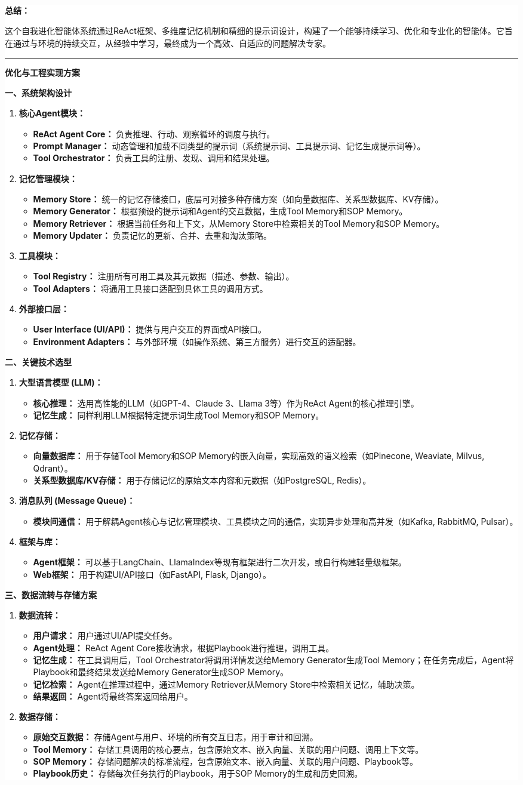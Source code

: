 **总结：**

这个自我进化智能体系统通过ReAct框架、多维度记忆机制和精细的提示词设计，构建了一个能够持续学习、优化和专业化的智能体。它旨在通过与环境的持续交互，从经验中学习，最终成为一个高效、自适应的问题解决专家。

---

**优化与工程实现方案**

**一、系统架构设计**

1.  **核心Agent模块：**
    *   **ReAct Agent Core：** 负责推理、行动、观察循环的调度与执行。
    *   **Prompt Manager：** 动态管理和加载不同类型的提示词（系统提示词、工具提示词、记忆生成提示词等）。
    *   **Tool Orchestrator：** 负责工具的注册、发现、调用和结果处理。

2.  **记忆管理模块：**
    *   **Memory Store：** 统一的记忆存储接口，底层可对接多种存储方案（如向量数据库、关系型数据库、KV存储）。
    *   **Memory Generator：** 根据预设的提示词和Agent的交互数据，生成Tool Memory和SOP Memory。
    *   **Memory Retriever：** 根据当前任务和上下文，从Memory Store中检索相关的Tool Memory和SOP Memory。
    *   **Memory Updater：** 负责记忆的更新、合并、去重和淘汰策略。

3.  **工具模块：**
    *   **Tool Registry：** 注册所有可用工具及其元数据（描述、参数、输出）。
    *   **Tool Adapters：** 将通用工具接口适配到具体工具的调用方式。

4.  **外部接口层：**
    *   **User Interface (UI/API)：** 提供与用户交互的界面或API接口。
    *   **Environment Adapters：** 与外部环境（如操作系统、第三方服务）进行交互的适配器。

**二、关键技术选型**

1.  **大型语言模型 (LLM)：**
    *   **核心推理：** 选用高性能的LLM（如GPT-4、Claude 3、Llama 3等）作为ReAct Agent的核心推理引擎。
    *   **记忆生成：** 同样利用LLM根据特定提示词生成Tool Memory和SOP Memory。

2.  **记忆存储：**
    *   **向量数据库：** 用于存储Tool Memory和SOP Memory的嵌入向量，实现高效的语义检索（如Pinecone, Weaviate, Milvus, Qdrant）。
    *   **关系型数据库/KV存储：** 用于存储记忆的原始文本内容和元数据（如PostgreSQL, Redis）。

3.  **消息队列 (Message Queue)：**
    *   **模块间通信：** 用于解耦Agent核心与记忆管理模块、工具模块之间的通信，实现异步处理和高并发（如Kafka, RabbitMQ, Pulsar）。

4.  **框架与库：**
    *   **Agent框架：** 可以基于LangChain、LlamaIndex等现有框架进行二次开发，或自行构建轻量级框架。
    *   **Web框架：** 用于构建UI/API接口（如FastAPI, Flask, Django）。

**三、数据流转与存储方案**

1.  **数据流转：**
    *   **用户请求：** 用户通过UI/API提交任务。
    *   **Agent处理：** ReAct Agent Core接收请求，根据Playbook进行推理，调用工具。
    *   **记忆生成：** 在工具调用后，Tool Orchestrator将调用详情发送给Memory Generator生成Tool Memory；在任务完成后，Agent将Playbook和最终结果发送给Memory Generator生成SOP Memory。
    *   **记忆检索：** Agent在推理过程中，通过Memory Retriever从Memory Store中检索相关记忆，辅助决策。
    *   **结果返回：** Agent将最终答案返回给用户。

2.  **数据存储：**
    *   **原始交互数据：** 存储Agent与用户、环境的所有交互日志，用于审计和回溯。
    *   **Tool Memory：** 存储工具调用的核心要点，包含原始文本、嵌入向量、关联的用户问题、调用上下文等。
    *   **SOP Memory：** 存储问题解决的标准流程，包含原始文本、嵌入向量、关联的用户问题、Playbook等。
    *   **Playbook历史：** 存储每次任务执行的Playbook，用于SOP Memory的生成和历史回溯。
